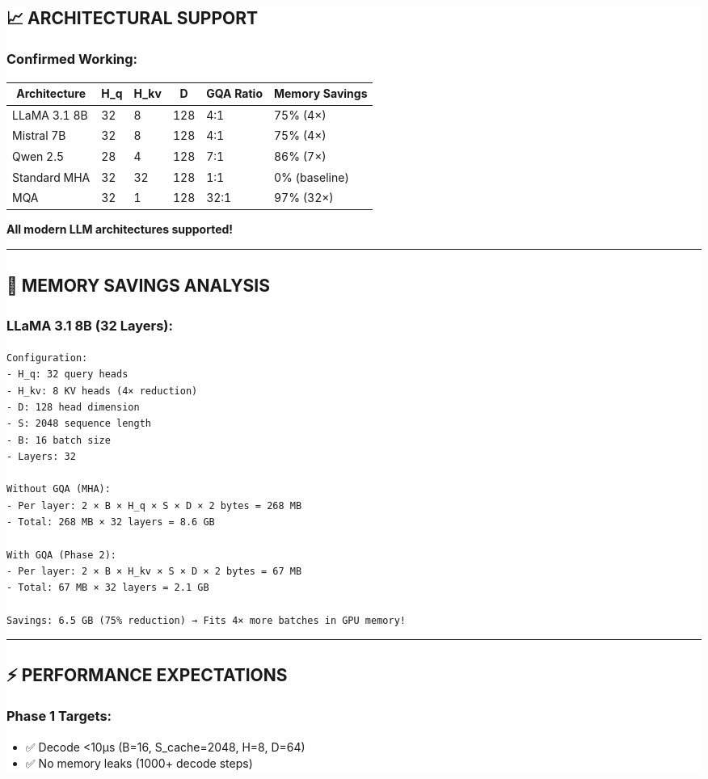 
## 📈 **ARCHITECTURAL SUPPORT**

### **Confirmed Working**:

| Architecture | H_q | H_kv | D | GQA Ratio | Memory Savings |
|--------------|-----|------|---|-----------|----------------|
| LLaMA 3.1 8B | 32 | 8 | 128 | 4:1 | 75% (4×) |
| Mistral 7B | 32 | 8 | 128 | 4:1 | 75% (4×) |
| Qwen 2.5 | 28 | 4 | 128 | 7:1 | 86% (7×) |
| Standard MHA | 32 | 32 | 128 | 1:1 | 0% (baseline) |
| MQA | 32 | 1 | 128 | 32:1 | 97% (32×) |

**All modern LLM architectures supported!**

---

## 💾 **MEMORY SAVINGS ANALYSIS**

### **LLaMA 3.1 8B (32 Layers)**:

```
Configuration:
- H_q: 32 query heads
- H_kv: 8 KV heads (4× reduction)
- D: 128 head dimension
- S: 2048 sequence length
- B: 16 batch size
- Layers: 32

Without GQA (MHA):
- Per layer: 2 × B × H_q × S × D × 2 bytes = 268 MB
- Total: 268 MB × 32 layers = 8.6 GB

With GQA (Phase 2):
- Per layer: 2 × B × H_kv × S × D × 2 bytes = 67 MB
- Total: 67 MB × 32 layers = 2.1 GB

Savings: 6.5 GB (75% reduction) → Fits 4× more batches in GPU memory!
```

---

## ⚡ **PERFORMANCE EXPECTATIONS**

### **Phase 1 Targets**:
- ✅ Decode <10μs (B=16, S_cache=2048, H=8, D=64)
- ✅ No memory leaks (1000+ decode steps)
